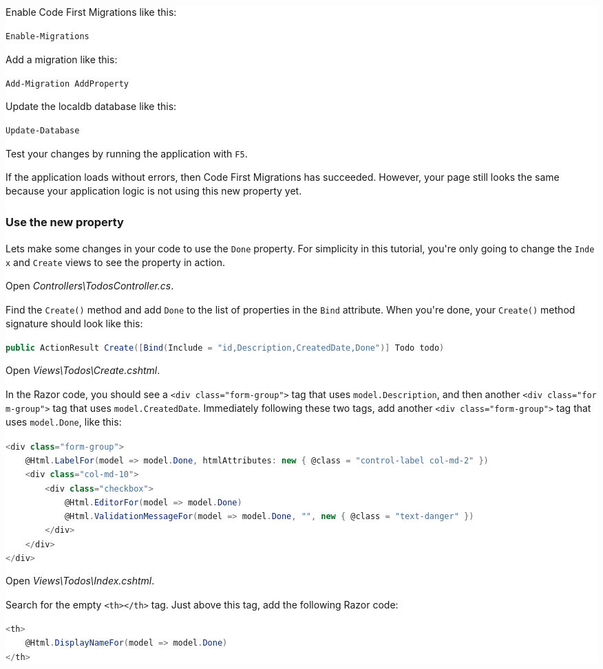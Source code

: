 Enable Code First Migrations like this:

```PowerShell
Enable-Migrations
```

Add a migration like this:

```PowerShell
Add-Migration AddProperty
```

Update the localdb database like this:

```PowerShell
Update-Database
```

Test your changes by running the application with `F5`.

If the application loads without errors, then Code First Migrations has succeeded. However, your page still looks the same because your application logic is not using this new property yet. 

### Use the new property

Lets make some changes in your code to use the `Done` property. For simplicity in this tutorial, you're only going to change the `Index` and `Create` views to see the property in action.

Open _Controllers\TodosController.cs_.

Find the `Create()` method and add `Done` to the list of properties in the `Bind` attribute. When you're done, your `Create()` method signature should look like this:

```csharp
public ActionResult Create([Bind(Include = "id,Description,CreatedDate,Done")] Todo todo)
```

Open _Views\Todos\Create.cshtml_.

In the Razor code, you should see a `<div class="form-group">` tag that uses `model.Description`, and then another `<div class="form-group">` tag that uses `model.CreatedDate`. Immediately following these two tags, add another `<div class="form-group">` tag that uses `model.Done`, like this:

```csharp
<div class="form-group">
    @Html.LabelFor(model => model.Done, htmlAttributes: new { @class = "control-label col-md-2" })
    <div class="col-md-10">
        <div class="checkbox">
            @Html.EditorFor(model => model.Done)
            @Html.ValidationMessageFor(model => model.Done, "", new { @class = "text-danger" })
        </div>
    </div>
</div>
```

Open _Views\Todos\Index.cshtml_.

Search for the empty `<th></th>` tag. Just above this tag, add the following Razor code:

```csharp
<th>
    @Html.DisplayNameFor(model => model.Done)
</th>
```
